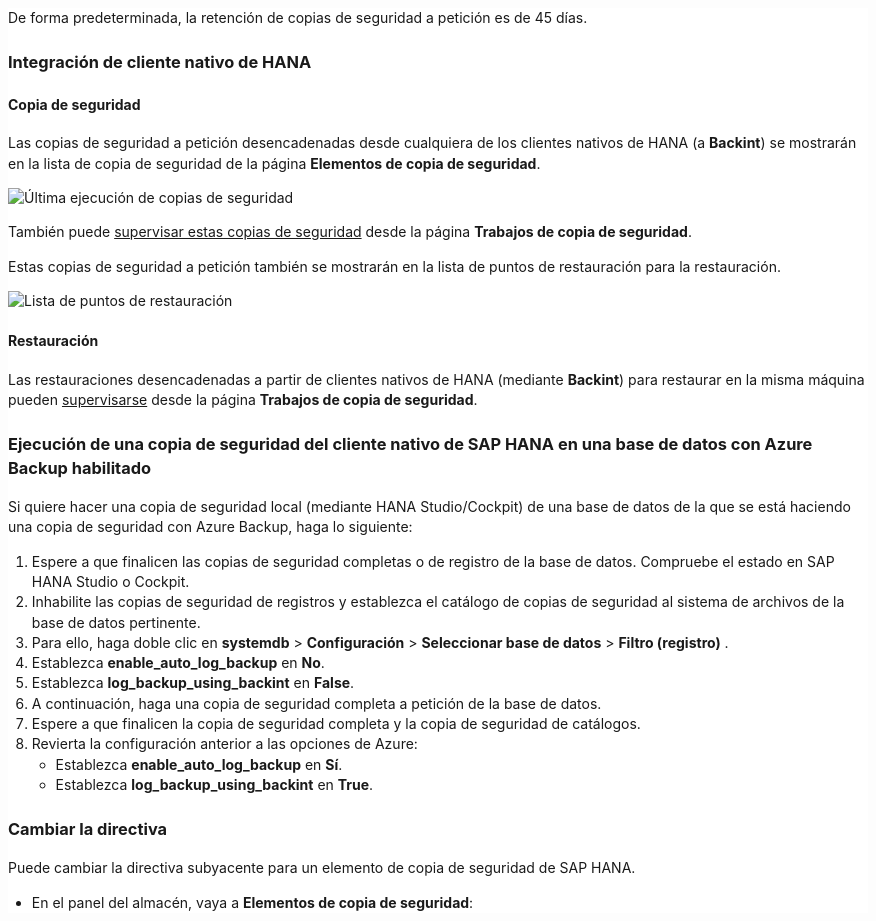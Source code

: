 De forma predeterminada, la retención de copias de seguridad a petición es de 45 días.

### <a name="hana-native-client-integration"></a>Integración de cliente nativo de HANA

#### <a name="backup"></a>Copia de seguridad

Las copias de seguridad a petición desencadenadas desde cualquiera de los clientes nativos de HANA (a **Backint**) se mostrarán en la lista de copia de seguridad de la página **Elementos de copia de seguridad**.

![Última ejecución de copias de seguridad](./media/sap-hana-db-manage/last-backups.png)

También puede [supervisar estas copias de seguridad](#monitor-manual-backup-jobs-in-the-portal) desde la página **Trabajos de copia de seguridad**.

Estas copias de seguridad a petición también se mostrarán en la lista de puntos de restauración para la restauración.

![Lista de puntos de restauración](./media/sap-hana-db-manage/list-restore-points.png)

#### <a name="restore"></a>Restauración

Las restauraciones desencadenadas a partir de clientes nativos de HANA (mediante **Backint**) para restaurar en la misma máquina pueden [supervisarse](#monitor-manual-backup-jobs-in-the-portal) desde la página **Trabajos de copia de seguridad**.

### <a name="run-sap-hana-native-client-backup-on-a-database-with-azure-backup-enabled"></a>Ejecución de una copia de seguridad del cliente nativo de SAP HANA en una base de datos con Azure Backup habilitado

Si quiere hacer una copia de seguridad local (mediante HANA Studio/Cockpit) de una base de datos de la que se está haciendo una copia de seguridad con Azure Backup, haga lo siguiente:

1. Espere a que finalicen las copias de seguridad completas o de registro de la base de datos. Compruebe el estado en SAP HANA Studio o Cockpit.
2. Inhabilite las copias de seguridad de registros y establezca el catálogo de copias de seguridad al sistema de archivos de la base de datos pertinente.
3. Para ello, haga doble clic en **systemdb** > **Configuración** > **Seleccionar base de datos** > **Filtro (registro)** .
4. Establezca **enable_auto_log_backup** en **No**.
5. Establezca **log_backup_using_backint** en **False**.
6. A continuación, haga una copia de seguridad completa a petición de la base de datos.
7. Espere a que finalicen la copia de seguridad completa y la copia de seguridad de catálogos.
8. Revierta la configuración anterior a las opciones de Azure:
   * Establezca **enable_auto_log_backup** en **Sí**.
   * Establezca **log_backup_using_backint** en **True**.

### <a name="change-policy"></a>Cambiar la directiva

Puede cambiar la directiva subyacente para un elemento de copia de seguridad de SAP HANA.

* En el panel del almacén, vaya a **Elementos de copia de seguridad**:
